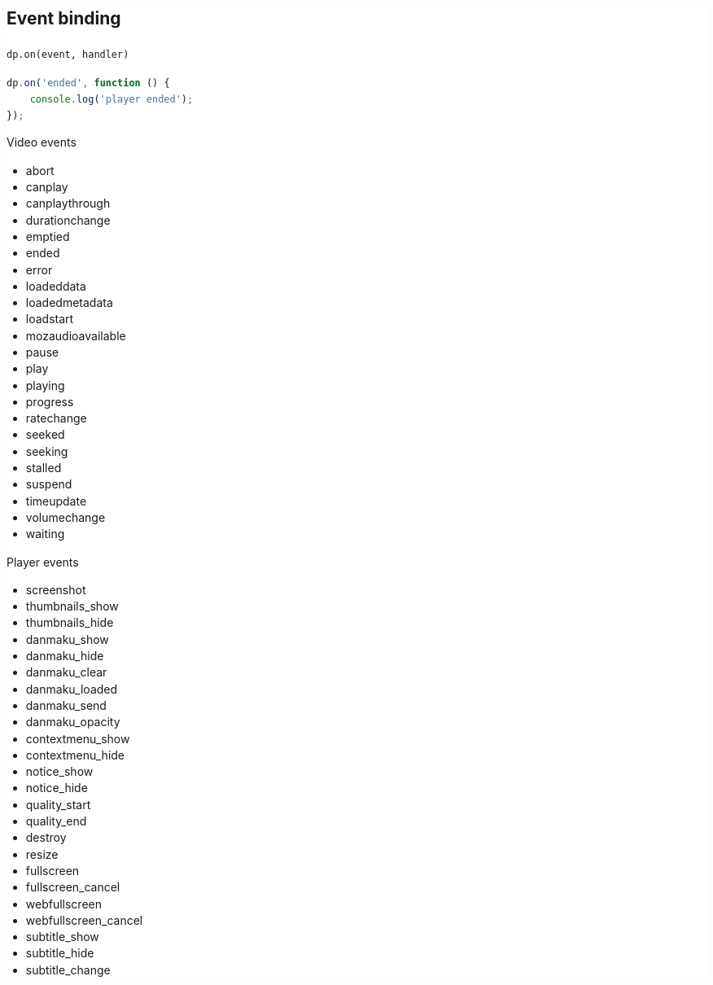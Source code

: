 ## Event binding

`dp.on(event, handler)`

```js
dp.on('ended', function () {
    console.log('player ended');
});
```

Video events

-   abort
-   canplay
-   canplaythrough
-   durationchange
-   emptied
-   ended
-   error
-   loadeddata
-   loadedmetadata
-   loadstart
-   mozaudioavailable
-   pause
-   play
-   playing
-   progress
-   ratechange
-   seeked
-   seeking
-   stalled
-   suspend
-   timeupdate
-   volumechange
-   waiting

Player events

-   screenshot
-   thumbnails_show
-   thumbnails_hide
-   danmaku_show
-   danmaku_hide
-   danmaku_clear
-   danmaku_loaded
-   danmaku_send
-   danmaku_opacity
-   contextmenu_show
-   contextmenu_hide
-   notice_show
-   notice_hide
-   quality_start
-   quality_end
-   destroy
-   resize
-   fullscreen
-   fullscreen_cancel
-   webfullscreen
-   webfullscreen_cancel
-   subtitle_show
-   subtitle_hide
-   subtitle_change
